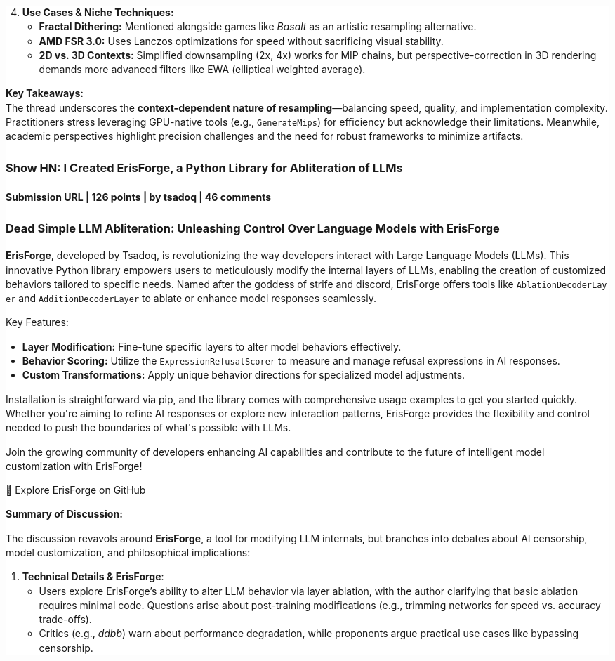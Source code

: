 4. **Use Cases & Niche Techniques:**
   - **Fractal Dithering:** Mentioned alongside games like *Basalt* as an artistic resampling alternative.
   - **AMD FSR 3.0:** Uses Lanczos optimizations for speed without sacrificing visual stability.
   - **2D vs. 3D Contexts:** Simplified downsampling (2x, 4x) works for MIP chains, but perspective-correction in 3D rendering demands more advanced filters like EWA (elliptical weighted average).

**Key Takeaways:**  
The thread underscores the **context-dependent nature of resampling**—balancing speed, quality, and implementation complexity. Practitioners stress leveraging GPU-native tools (e.g., `GenerateMips`) for efficiency but acknowledge their limitations. Meanwhile, academic perspectives highlight precision challenges and the need for robust frameworks to minimize artifacts.

### Show HN: I Created ErisForge, a Python Library for Abliteration of LLMs

#### [Submission URL](https://github.com/Tsadoq/ErisForge) | 126 points | by [tsadoq](https://news.ycombinator.com/user?id=tsadoq) | [46 comments](https://news.ycombinator.com/item?id=42842123)

### **Dead Simple LLM Abliteration: Unleashing Control Over Language Models with ErisForge**

**ErisForge**, developed by Tsadoq, is revolutionizing the way developers interact with Large Language Models (LLMs). This innovative Python library empowers users to meticulously modify the internal layers of LLMs, enabling the creation of customized behaviors tailored to specific needs. Named after the goddess of strife and discord, ErisForge offers tools like `AblationDecoderLayer` and `AdditionDecoderLayer` to ablate or enhance model responses seamlessly.

Key Features:
- **Layer Modification:** Fine-tune specific layers to alter model behaviors effectively.
- **Behavior Scoring:** Utilize the `ExpressionRefusalScorer` to measure and manage refusal expressions in AI responses.
- **Custom Transformations:** Apply unique behavior directions for specialized model adjustments.

Installation is straightforward via pip, and the library comes with comprehensive usage examples to get you started quickly. Whether you're aiming to refine AI responses or explore new interaction patterns, ErisForge provides the flexibility and control needed to push the boundaries of what's possible with LLMs.

Join the growing community of developers enhancing AI capabilities and contribute to the future of intelligent model customization with ErisForge!

🔗 [Explore ErisForge on GitHub](https://github.com/tsadoq/erisforge)

**Summary of Discussion:**

The discussion revavols around **ErisForge**, a tool for modifying LLM internals, but branches into debates about AI censorship, model customization, and philosophical implications:

1. **Technical Details & ErisForge**:  
   - Users explore ErisForge’s ability to alter LLM behavior via layer ablation, with the author clarifying that basic ablation requires minimal code. Questions arise about post-training modifications (e.g., trimming networks for speed vs. accuracy trade-offs). 
   - Critics (e.g., *ddbb*) warn about performance degradation, while proponents argue practical use cases like bypassing censorship.
